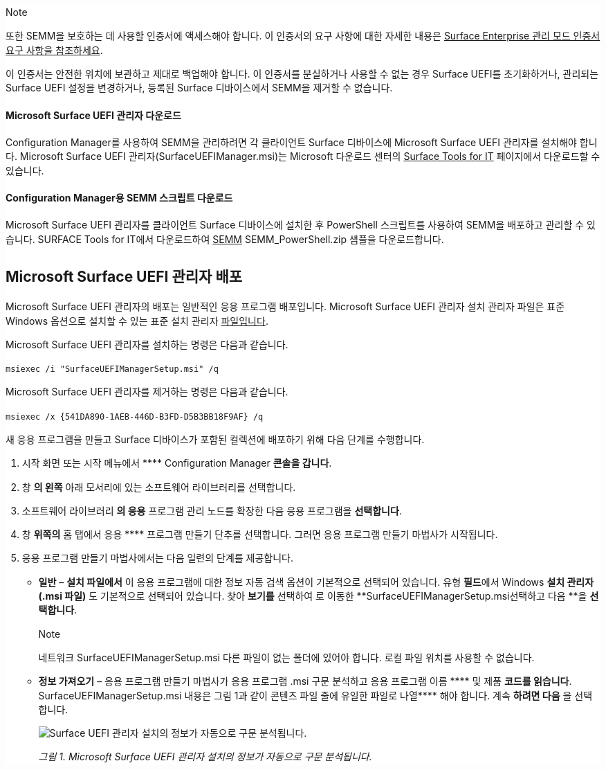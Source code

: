 
> [!Note]
> 또한 SEMM을 보호하는 데 사용할 인증서에 액세스해야 합니다. 이 인증서의 요구 사항에 대한 자세한 내용은 [Surface Enterprise 관리 모드 인증서 요구 사항을 참조하세요](surface-enterprise-management-mode.md#surface-enterprise-management-mode-certificate-requirements).
> 
> 이 인증서는 안전한 위치에 보관하고 제대로 백업해야 합니다. 이 인증서를 분실하거나 사용할 수 없는 경우 Surface UEFI를 초기화하거나, 관리되는 Surface UEFI 설정을 변경하거나, 등록된 Surface 디바이스에서 SEMM을 제거할 수 없습니다.

#### <a name="download-microsoft-surface-uefi-manager"></a>Microsoft Surface UEFI 관리자 다운로드

Configuration Manager를 사용하여 SEMM을 관리하려면 각 클라이언트 Surface 디바이스에 Microsoft Surface UEFI 관리자를 설치해야 합니다. Microsoft Surface UEFI 관리자(SurfaceUEFIManager.msi)는 Microsoft 다운로드 센터의 [Surface Tools for IT](https://www.microsoft.com/download/details.aspx?id=46703) 페이지에서 다운로드할 수 있습니다.

#### <a name="download-semm-scripts-for-configuration-manager"></a>Configuration Manager용 SEMM 스크립트 다운로드

Microsoft Surface UEFI 관리자를 클라이언트 Surface 디바이스에 설치한 후 PowerShell 스크립트를 사용하여 SEMM을 배포하고 관리할 수 있습니다. SURFACE Tools for IT에서 다운로드하여 [SEMM](https://www.microsoft.com/download/details.aspx?id=46703) SEMM_PowerShell.zip 샘플을 다운로드합니다.

## <a name="deploy-microsoft-surface-uefi-manager"></a>Microsoft Surface UEFI 관리자 배포

Microsoft Surface UEFI 관리자의 배포는 일반적인 응용 프로그램 배포입니다. Microsoft Surface UEFI 관리자 설치 관리자 파일은 표준 Windows 옵션으로 설치할 수 있는 표준 설치 관리자 [파일입니다](https://msdn.microsoft.com/library/windows/desktop/aa367988).

Microsoft Surface UEFI 관리자를 설치하는 명령은 다음과 같습니다.

`msiexec /i "SurfaceUEFIManagerSetup.msi" /q`

Microsoft Surface UEFI 관리자를 제거하는 명령은 다음과 같습니다.

`msiexec /x {541DA890-1AEB-446D-B3FD-D5B3BB18F9AF} /q`

새 응용 프로그램을 만들고 Surface 디바이스가 포함된 컬렉션에 배포하기 위해 다음 단계를 수행합니다.

1. 시작 화면 또는 시작 메뉴에서 **** Configuration Manager **콘솔을 갑니다**.
2. 창 **의 왼쪽** 아래 모서리에 있는 소프트웨어 라이브러리를 선택합니다.
3. 소프트웨어 라이브러리 **의 응용** 프로그램 관리 노드를 확장한 다음 응용 프로그램을 **선택합니다**.
4. 창 **위쪽의** 홈 탭에서 응용 **** 프로그램 만들기 단추를 선택합니다. 그러면 응용 프로그램 만들기 마법사가 시작됩니다.
5. 응용 프로그램 만들기 마법사에서는 다음 일련의 단계를 제공합니다.

   * **일반** – **설치 파일에서** 이 응용 프로그램에 대한 정보 자동 검색 옵션이 기본적으로 선택되어 있습니다. 유형 **필드**에서 Windows **설치 관리자(.msi 파일)** 도 기본적으로 선택되어 있습니다. 찾아 **보기를** 선택하여 로 이동한 **SurfaceUEFIManagerSetup.msi선택하고 다음 **을 **선택합니다**.
   
      > [!Note]
      > 네트워크 SurfaceUEFIManagerSetup.msi 다른 파일이 없는 폴더에 있어야 합니다. 로컬 파일 위치를 사용할 수 없습니다.

   * **정보 가져오기** – 응용 프로그램 만들기 마법사가 응용 프로그램 .msi 구문 분석하고 응용 프로그램 이름 **** 및 제품 **코드를 읽습니다**. SurfaceUEFIManagerSetup.msi 내용은 그림 1과 같이 콘텐츠 파일 줄에 유일한 파일로 나열**** 해야 합니다. 계속 **하려면 다음** 을 선택합니다.

      ![Surface UEFI 관리자 설치의 정보가 자동으로 구문 분석됩니다.](images/config-mgr-semm-fig1.png "Information from Surface UEFI Manager setup is automatically parsed")

      *그림 1. Microsoft Surface UEFI 관리자 설치의 정보가 자동으로 구문 분석됩니다.*
